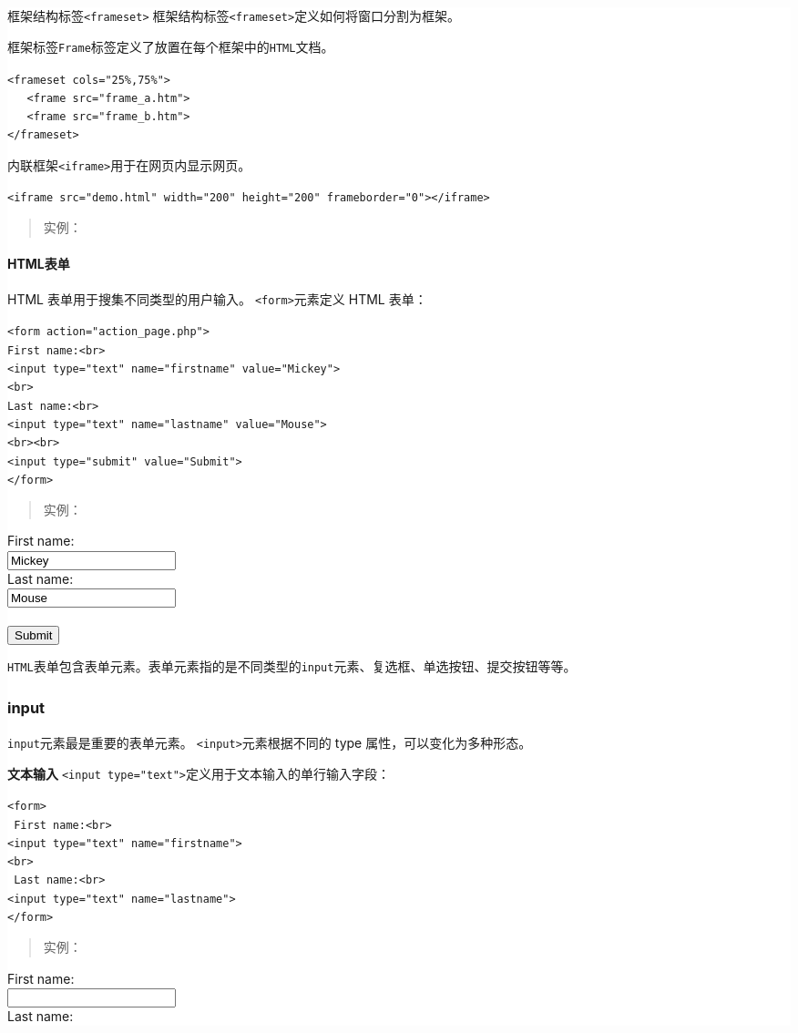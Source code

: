 框架结构标签`<frameset>`
框架结构标签`<frameset>`定义如何将窗口分割为框架。

框架标签`Frame`标签定义了放置在每个框架中的`HTML`文档。
```
<frameset cols="25%,75%">
   <frame src="frame_a.htm">
   <frame src="frame_b.htm">
</frameset>
```
内联框架`<iframe>`用于在网页内显示网页。
```
<iframe src="demo.html" width="200" height="200" frameborder="0"></iframe>
```
> 实例：

<iframe src="https://www.baidu.com" width="600" height="300"></iframe>

#### HTML表单

HTML 表单用于搜集不同类型的用户输入。
`<form>`元素定义 HTML 表单：
```
<form action="action_page.php">
First name:<br>
<input type="text" name="firstname" value="Mickey">
<br>
Last name:<br>
<input type="text" name="lastname" value="Mouse">
<br><br>
<input type="submit" value="Submit">
</form> 
```
> 实例：
> <form action="action_page.php">
First name:<br>
<input type="text" name="firstname" value="Mickey">
<br>
Last name:<br>
<input type="text" name="lastname" value="Mouse">
<br><br>
<input type="submit" value="Submit">
</form> 

`HTML`表单包含表单元素。表单元素指的是不同类型的`input`元素、复选框、单选按钮、提交按钮等等。

<h3>input</h3>


`input`元素最是重要的表单元素。
`<input>`元素根据不同的 type 属性，可以变化为多种形态。

**文本输入**
`<input type="text">`定义用于文本输入的单行输入字段：
```
<form>
 First name:<br>
<input type="text" name="firstname">
<br>
 Last name:<br>
<input type="text" name="lastname">
</form> 
```
> 实例：
> <form>
 First name:<br>
<input type="text" name="firstname">
<br>
 Last name:<br>